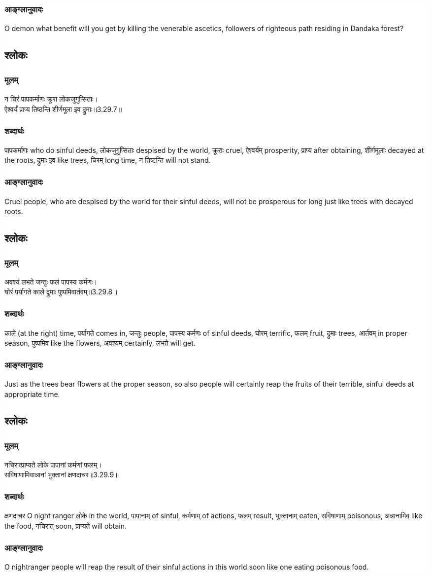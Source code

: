 ### आङ्ग्लानुवादः
O demon  what benefit will you  get by killing the venerable ascetics, followers of righteous path residing in Dandaka forest?



## श्लोकः
### मूलम्
न चिरं पापकर्माणः क्रूरा लोकजुगुप्सिताः।  
ऐश्वर्यं प्राप्य तिष्ठन्ति शीर्णमूला इव द्रुमाः॥3.29.7॥

### शब्दार्थः
पापकर्माणः who do sinful deeds, लोकजुगुप्सिताः  despised by the world, क्रूराः cruel, ऐश्वर्यम् prosperity, प्राप्य after obtaining, शीर्णमूलाः decayed at the roots, द्रुमाः इव like trees, चिरम् long time, न तिष्टन्ति will not stand.

### आङ्ग्लानुवादः
Cruel people, who are despised by the world for their sinful deeds, will not  be prosperous for long just like trees with decayed roots.



## श्लोकः
### मूलम्
अवश्यं लभते जन्तुः फलं पापस्य कर्मणः।  
घोरं पर्यागते काले द्रुमाः पुष्पमिवार्तवम्॥3.29.8॥

### शब्दार्थः
काले (at the right) time, पर्यागते comes in, जन्तुः people, पापस्य कर्मणः of sinful deeds, घोरम् terrific, फलम् fruit, द्रुमाः trees, आर्तवम् in proper season, पुष्पमिव like the flowers, अवश्यम् certainly, लभते will get.

### आङ्ग्लानुवादः
Just as the trees bear flowers at the proper season, so also people will certainly reap the fruits of their terrible, sinful deeds at appropriate time.



## श्लोकः
### मूलम्
नचिरात्प्राप्यते लोके पापानां कर्मणां फलम्।  
सविषाणामिवान्नानां भुक्तानां क्षणदाचर॥3.29.9॥

### शब्दार्थः
क्षणदाचर O night ranger  लोके in the world, पापानाम् of sinful, कर्मणाम् of actions, फलम् result, भुक्तानाम् eaten, सविषाणाम् poisonous, अन्नानामिव like the food, नचिरात् soon, प्राप्यते will obtain.

### आङ्ग्लानुवादः
O nightranger  people will reap the result of their sinful actions in this world soon like one eating poisonous food.
